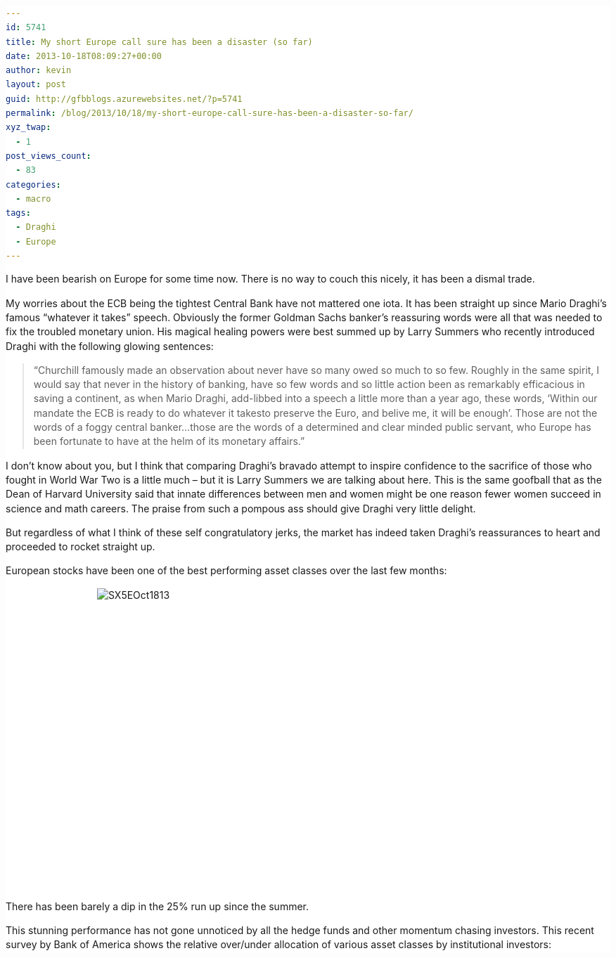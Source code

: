```yaml
---
id: 5741
title: My short Europe call sure has been a disaster (so far)
date: 2013-10-18T08:09:27+00:00
author: kevin
layout: post
guid: http://gfbblogs.azurewebsites.net/?p=5741
permalink: /blog/2013/10/18/my-short-europe-call-sure-has-been-a-disaster-so-far/
xyz_twap:
  - 1
post_views_count:
  - 83
categories:
  - macro
tags:
  - Draghi
  - Europe
---
```

I have been bearish on Europe for some time now. There is no way to couch this nicely, it has been a dismal trade. 

My worries about the ECB being the tightest Central Bank have not mattered one iota. It has been straight up since Mario Draghi&#8217;s famous &#8220;whatever it takes&#8221; speech. Obviously the former Goldman Sachs banker&#8217;s reassuring words were all that was needed to fix the troubled monetary union. His magical healing powers were best summed up by Larry Summers who recently introduced Draghi with the following glowing sentences:

> “Churchill famously made an observation about never have so many owed so much to so few. Roughly in the same spirit, I would say that never in the history of banking, have so few words and so little action been as remarkably efficacious in saving a continent, as when Mario Draghi, add-libbed into a speech a little more than a year ago, these words, ‘Within our mandate the ECB is ready to do whatever it takesto preserve the Euro, and belive me, it will be enough’. Those are not the words of a foggy central banker…those are the words of a determined and clear minded public servant, who Europe has been fortunate to have at the helm of its monetary affairs.” 

I don&#8217;t know about you, but I think that comparing Draghi&#8217;s bravado attempt to inspire confidence to the sacrifice of those who fought in World War Two is a little much &#8211; but it is Larry Summers we are talking about here. This is the same goofball that as the Dean of Harvard University said that innate differences between men and women might be one reason fewer women succeed in science and math careers. The praise from such a pompous ass should give Draghi very little delight.

But regardless of what I think of these self congratulatory jerks, the market has indeed taken Draghi&#8217;s reassurances to heart and proceeded to rocket straight up.

European stocks have been one of the best performing asset classes over the last few months:

<img style="display:block; margin-left:auto; margin-right:auto;" src="http://themacrotourist.com/blogs/2013/10/SX5EOct1813.gif" alt="SX5EOct1813" title="SX5EOct1813.gif" border="0" width="600" height="429" />

There has been barely a dip in the 25% run up since the summer. 

This stunning performance has not gone unnoticed by all the hedge funds and other momentum chasing investors. This recent survey by Bank of America shows the relative over/under allocation of various asset classes by institutional investors:
